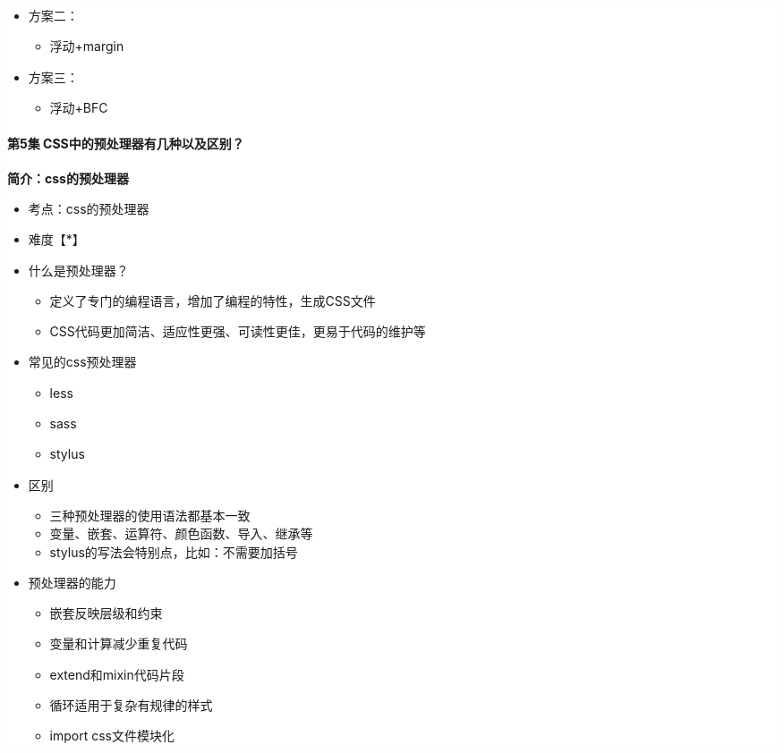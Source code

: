 
  - 方案二：

    - 浮动+margin

       

  - 方案三：

    - 浮动+BFC

       



 

 

 



#### 第5集 CSS中的预处理器有几种以及区别？

**简介：css的预处理器**

- 考点：css的预处理器

- 难度【*】

- 什么是预处理器？

  - 定义了专门的编程语言，增加了编程的特性，生成CSS文件

  - CSS代码更加简洁、适应性更强、可读性更佳，更易于代码的维护等

     

- 常见的css预处理器

  - less

  - sass

  - stylus

     

- 区别

  - 三种预处理器的使用语法都基本一致
  - 变量、嵌套、运算符、颜色函数、导入、继承等
  - stylus的写法会特别点，比如：不需要加括号

 

- 预处理器的能力

  - 嵌套反映层级和约束

  - 变量和计算减少重复代码

  - extend和mixin代码片段

  - 循环适用于复杂有规律的样式

  - import css文件模块化

     

